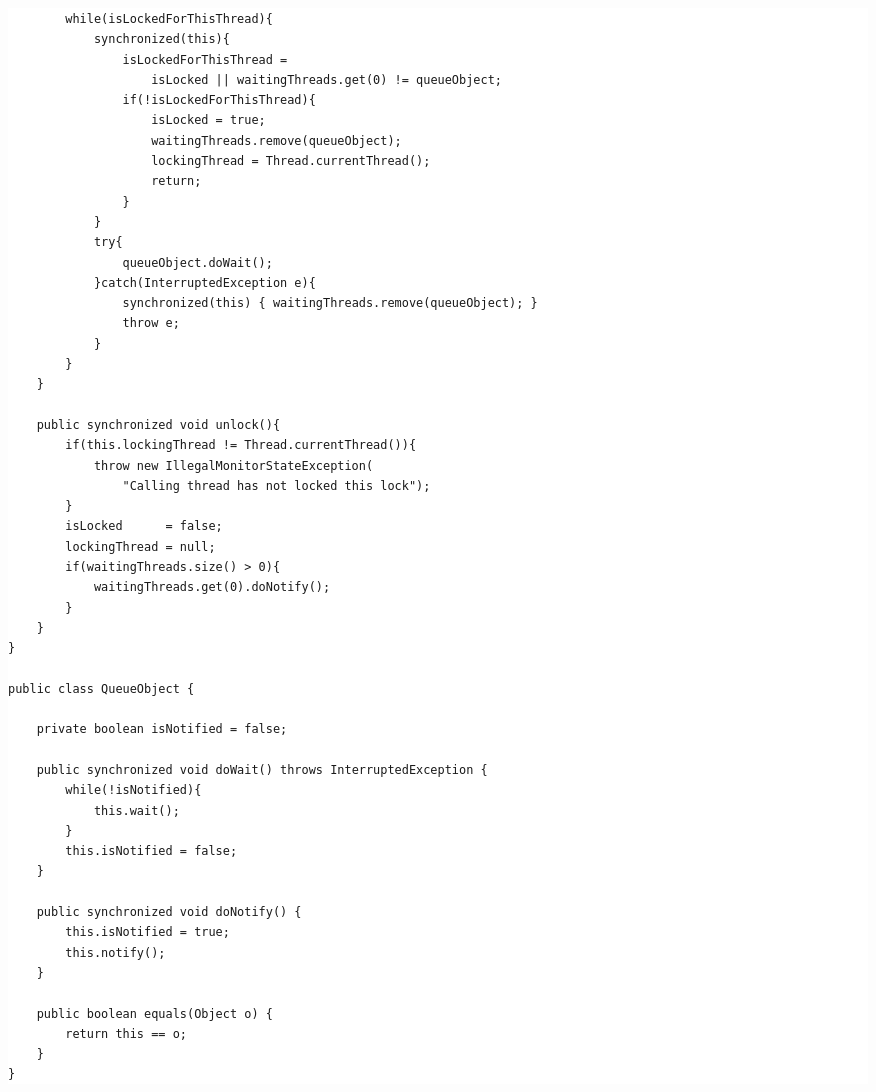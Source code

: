             while(isLockedForThisThread){
                synchronized(this){
                    isLockedForThisThread =
                        isLocked || waitingThreads.get(0) != queueObject;
                    if(!isLockedForThisThread){
                        isLocked = true;
                        waitingThreads.remove(queueObject);
                        lockingThread = Thread.currentThread();
                        return;
                    }
                }
                try{
                    queueObject.doWait();
                }catch(InterruptedException e){
                    synchronized(this) { waitingThreads.remove(queueObject); }
                    throw e;
                }
            }
        }

        public synchronized void unlock(){
            if(this.lockingThread != Thread.currentThread()){
                throw new IllegalMonitorStateException(
                    "Calling thread has not locked this lock");
            }
            isLocked      = false;
            lockingThread = null;
            if(waitingThreads.size() > 0){
                waitingThreads.get(0).doNotify();
            }
        }
    }

    public class QueueObject {

        private boolean isNotified = false;

        public synchronized void doWait() throws InterruptedException {
            while(!isNotified){
                this.wait();
            }
            this.isNotified = false;
        }

        public synchronized void doNotify() {
            this.isNotified = true;
            this.notify();
        }

        public boolean equals(Object o) {
            return this == o;
        }
    }
